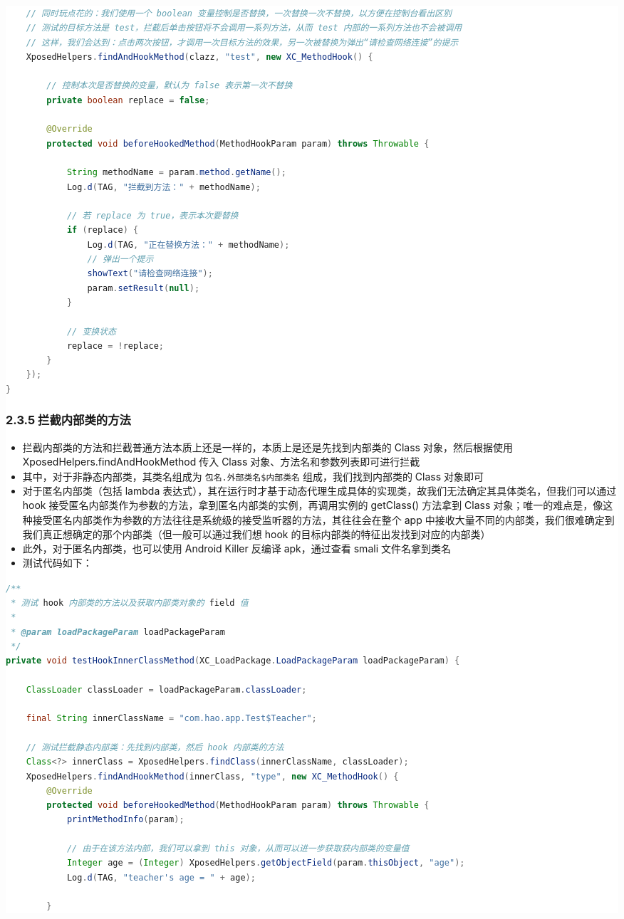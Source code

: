```java
    // 同时玩点花的：我们使用一个 boolean 变量控制是否替换，一次替换一次不替换，以方便在控制台看出区别
    // 测试的目标方法是 test，拦截后单击按钮将不会调用一系列方法，从而 test 内部的一系列方法也不会被调用
    // 这样，我们会达到：点击两次按钮，才调用一次目标方法的效果，另一次被替换为弹出“请检查网络连接”的提示
    XposedHelpers.findAndHookMethod(clazz, "test", new XC_MethodHook() {

        // 控制本次是否替换的变量，默认为 false 表示第一次不替换
        private boolean replace = false;

        @Override
        protected void beforeHookedMethod(MethodHookParam param) throws Throwable {

            String methodName = param.method.getName();
            Log.d(TAG, "拦截到方法：" + methodName);

            // 若 replace 为 true，表示本次要替换
            if (replace) {
                Log.d(TAG, "正在替换方法：" + methodName);
                // 弹出一个提示
                showText("请检查网络连接");
                param.setResult(null);
            }

            // 变换状态
            replace = !replace;
        }
    });
}
```

### 2.3.5 拦截内部类的方法

- 拦截内部类的方法和拦截普通方法本质上还是一样的，本质上是还是先找到内部类的 Class 对象，然后根据使用 XposedHelpers.findAndHookMethod 传入 Class 对象、方法名和参数列表即可进行拦截
- 其中，对于非静态内部类，其类名组成为 `包名.外部类名$内部类名` 组成，我们找到内部类的 Class 对象即可
- 对于匿名内部类（包括 lambda 表达式），其在运行时才基于动态代理生成具体的实现类，故我们无法确定其具体类名，但我们可以通过 hook 接受匿名内部类作为参数的方法，拿到匿名内部类的实例，再调用实例的 getClass() 方法拿到 Class 对象；唯一的难点是，像这种接受匿名内部类作为参数的方法往往是系统级的接受监听器的方法，其往往会在整个 app 中接收大量不同的内部类，我们很难确定到我们真正想确定的那个内部类（但一般可以通过我们想 hook 的目标内部类的特征出发找到对应的内部类）
- 此外，对于匿名内部类，也可以使用 Android Killer 反编译 apk，通过查看 smali 文件名拿到类名
- 测试代码如下：
```java
/**
 * 测试 hook 内部类的方法以及获取内部类对象的 field 值
 *
 * @param loadPackageParam loadPackageParam
 */
private void testHookInnerClassMethod(XC_LoadPackage.LoadPackageParam loadPackageParam) {

    ClassLoader classLoader = loadPackageParam.classLoader;

    final String innerClassName = "com.hao.app.Test$Teacher";

    // 测试拦截静态内部类：先找到内部类，然后 hook 内部类的方法
    Class<?> innerClass = XposedHelpers.findClass(innerClassName, classLoader);
    XposedHelpers.findAndHookMethod(innerClass, "type", new XC_MethodHook() {
        @Override
        protected void beforeHookedMethod(MethodHookParam param) throws Throwable {
            printMethodInfo(param);

            // 由于在该方法内部，我们可以拿到 this 对象，从而可以进一步获取获内部类的变量值
            Integer age = (Integer) XposedHelpers.getObjectField(param.thisObject, "age");
            Log.d(TAG, "teacher's age = " + age);

        }
```